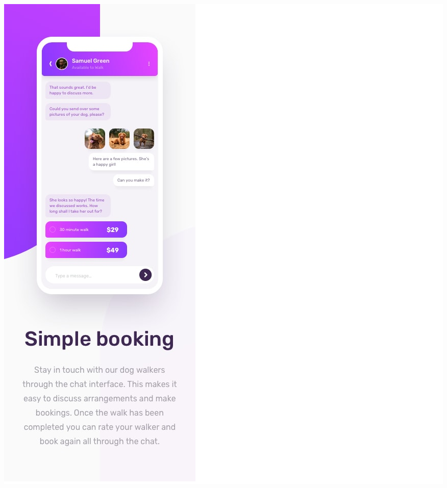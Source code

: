 ![Mobile design image preview for the Chat app CSS illustration coding challenge](./design/mobile-design.jpg)